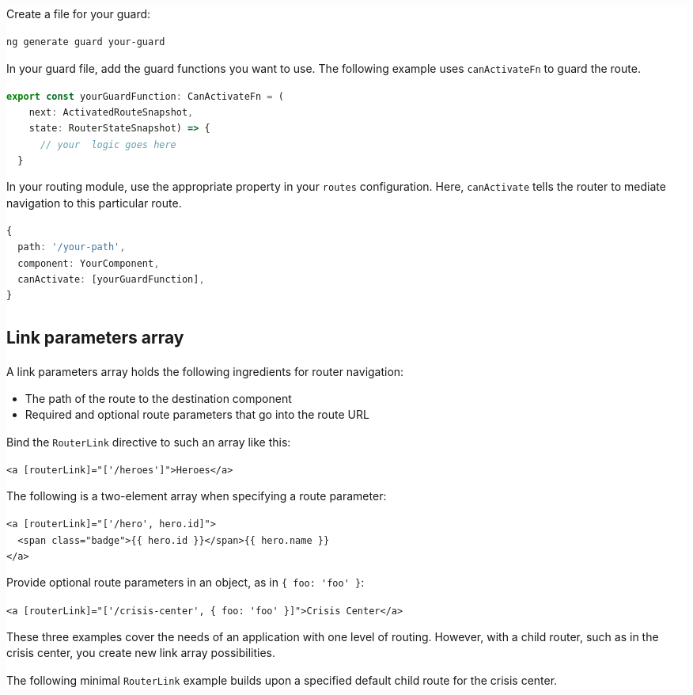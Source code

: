 Create a file for your guard:

```bash
ng generate guard your-guard
```

In your guard file, add the guard functions you want to use.
The following example uses `canActivateFn` to guard the route.

```ts
export const yourGuardFunction: CanActivateFn = (
    next: ActivatedRouteSnapshot,
    state: RouterStateSnapshot) => {
      // your  logic goes here
  }
```

In your routing module, use the appropriate property in your `routes` configuration.
Here, `canActivate` tells the router to mediate navigation to this particular route.

```ts
{
  path: '/your-path',
  component: YourComponent,
  canActivate: [yourGuardFunction],
}
```

## Link parameters array

A link parameters array holds the following ingredients for router navigation:

- The path of the route to the destination component
- Required and optional route parameters that go into the route URL

Bind the `RouterLink` directive to such an array like this:

```angular-html
<a [routerLink]="['/heroes']">Heroes</a>
```

The following is a two-element array when specifying a route parameter:

```angular-html
<a [routerLink]="['/hero', hero.id]">
  <span class="badge">{{ hero.id }}</span>{{ hero.name }}
</a>
```

Provide optional route parameters in an object, as in `{ foo: 'foo' }`:

```angular-html
<a [routerLink]="['/crisis-center', { foo: 'foo' }]">Crisis Center</a>
```

These three examples cover the needs of an application with one level of routing.
However, with a child router, such as in the crisis center, you create new link array possibilities.

The following minimal `RouterLink` example builds upon a specified default child route for the crisis center.
